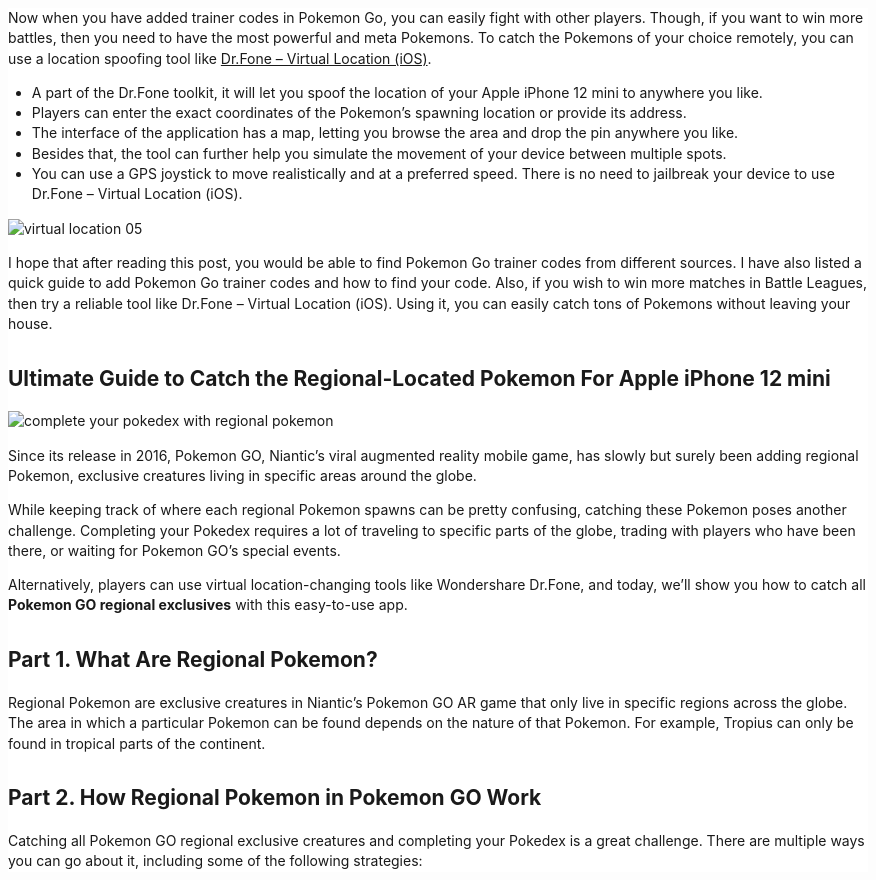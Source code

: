 Now when you have added trainer codes in Pokemon Go, you can easily fight with other players. Though, if you want to win more battles, then you need to have the most powerful and meta Pokemons. To catch the Pokemons of your choice remotely, you can use a location spoofing tool like [Dr.Fone – Virtual Location (iOS)](https://tools.techidaily.com/wondershare/drfone/virtual-location-changer/).

- A part of the Dr.Fone toolkit, it will let you spoof the location of your Apple iPhone 12 mini to anywhere you like.
- Players can enter the exact coordinates of the Pokemon’s spawning location or provide its address.
- The interface of the application has a map, letting you browse the area and drop the pin anywhere you like.
- Besides that, the tool can further help you simulate the movement of your device between multiple spots.
- You can use a GPS joystick to move realistically and at a preferred speed. There is no need to jailbreak your device to use Dr.Fone – Virtual Location (iOS).

![virtual location 05](https://images.wondershare.com/drfone/guide/virtual-location-05.png)

I hope that after reading this post, you would be able to find Pokemon Go trainer codes from different sources. I have also listed a quick guide to add Pokemon Go trainer codes and how to find your code. Also, if you wish to win more matches in Battle Leagues, then try a reliable tool like Dr.Fone – Virtual Location (iOS). Using it, you can easily catch tons of Pokemons without leaving your house.

## Ultimate Guide to Catch the Regional-Located Pokemon For Apple iPhone 12 mini

![complete your pokedex with regional pokemon](https://images.wondershare.com/drfone/article/2024/03/catch-all-pokemon-go-regional-exclusives-1.jpg)

Since its release in 2016, Pokemon GO, Niantic’s viral augmented reality mobile game, has slowly but surely been adding regional Pokemon, exclusive creatures living in specific areas around the globe.

While keeping track of where each regional Pokemon spawns can be pretty confusing, catching these Pokemon poses another challenge. Completing your Pokedex requires a lot of traveling to specific parts of the globe, trading with players who have been there, or waiting for Pokemon GO’s special events.

Alternatively, players can use virtual location-changing tools like Wondershare Dr.Fone, and today, we’ll show you how to catch all **Pokemon GO regional exclusives** with this easy-to-use app.

## Part 1. What Are Regional Pokemon?

Regional Pokemon are exclusive creatures in Niantic’s Pokemon GO AR game that only live in specific regions across the globe. The area in which a particular Pokemon can be found depends on the nature of that Pokemon. For example, Tropius can only be found in tropical parts of the continent.

## Part 2. How Regional Pokemon in Pokemon GO Work

Catching all Pokemon GO regional exclusive creatures and completing your Pokedex is a great challenge. There are multiple ways you can go about it, including some of the following strategies:
